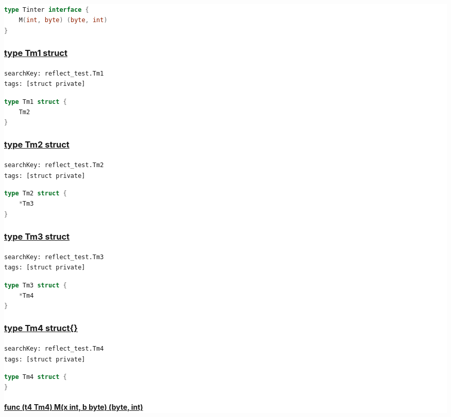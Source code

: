 ```Go
type Tinter interface {
	M(int, byte) (byte, int)
}
```

### <a id="Tm1" href="#Tm1">type Tm1 struct</a>

```
searchKey: reflect_test.Tm1
tags: [struct private]
```

```Go
type Tm1 struct {
	Tm2
}
```

### <a id="Tm2" href="#Tm2">type Tm2 struct</a>

```
searchKey: reflect_test.Tm2
tags: [struct private]
```

```Go
type Tm2 struct {
	*Tm3
}
```

### <a id="Tm3" href="#Tm3">type Tm3 struct</a>

```
searchKey: reflect_test.Tm3
tags: [struct private]
```

```Go
type Tm3 struct {
	*Tm4
}
```

### <a id="Tm4" href="#Tm4">type Tm4 struct{}</a>

```
searchKey: reflect_test.Tm4
tags: [struct private]
```

```Go
type Tm4 struct {
}
```

#### <a id="Tm4.M" href="#Tm4.M">func (t4 Tm4) M(x int, b byte) (byte, int)</a>

